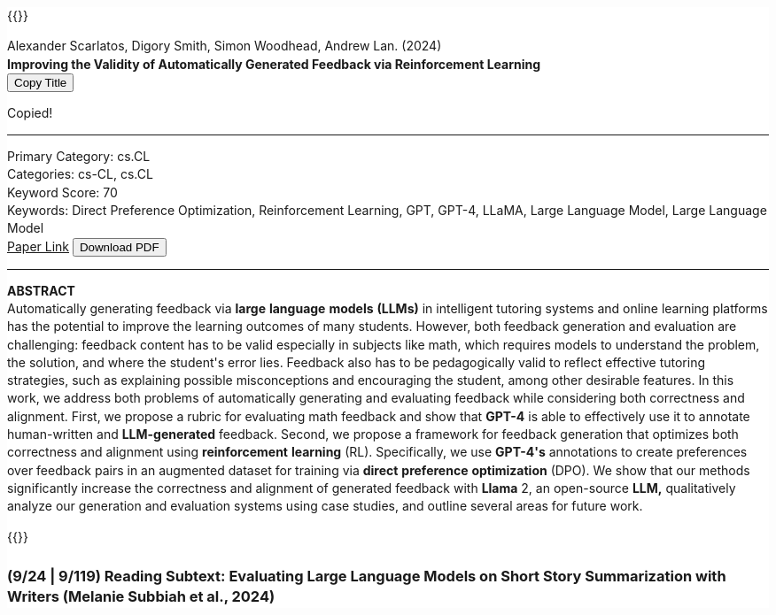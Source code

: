 {{<citation>}}

Alexander Scarlatos, Digory Smith, Simon Woodhead, Andrew Lan. (2024)  
**Improving the Validity of Automatically Generated Feedback via Reinforcement Learning**
<br/>
<button class="copy-to-clipboard" title="Improving the Validity of Automatically Generated Feedback via Reinforcement Learning" index=8>
  <span class="copy-to-clipboard-item">Copy Title<span>
</button>
<div class="toast toast-copied toast-index-8 align-items-center text-bg-secondary border-0 position-absolute top-0 end-0" role="alert" aria-live="assertive" aria-atomic="true">
  <div class="d-flex">
    <div class="toast-body">
      Copied!
    </div>
  </div>
</div>

---
Primary Category: cs.CL  
Categories: cs-CL, cs.CL  
Keyword Score: 70  
Keywords: Direct Preference Optimization, Reinforcement Learning, GPT, GPT-4, LLaMA, Large Language Model, Large Language Model  
<a type="button" class="btn btn-outline-primary" href="http://arxiv.org/abs/2403.01304v1" target="_blank" >Paper Link</a>
<button type="button" class="btn btn-outline-primary download-pdf" url="https://arxiv.org/pdf/2403.01304v1.pdf" filename="2403.01304v1.pdf">Download PDF</button>

---


**ABSTRACT**  
Automatically generating feedback via <b>large</b> <b>language</b> <b>models</b> <b>(LLMs)</b> in intelligent tutoring systems and online learning platforms has the potential to improve the learning outcomes of many students. However, both feedback generation and evaluation are challenging: feedback content has to be valid especially in subjects like math, which requires models to understand the problem, the solution, and where the student's error lies. Feedback also has to be pedagogically valid to reflect effective tutoring strategies, such as explaining possible misconceptions and encouraging the student, among other desirable features. In this work, we address both problems of automatically generating and evaluating feedback while considering both correctness and alignment. First, we propose a rubric for evaluating math feedback and show that <b>GPT-4</b> is able to effectively use it to annotate human-written and <b>LLM-generated</b> feedback. Second, we propose a framework for feedback generation that optimizes both correctness and alignment using <b>reinforcement</b> <b>learning</b> (RL). Specifically, we use <b>GPT-4's</b> annotations to create preferences over feedback pairs in an augmented dataset for training via <b>direct</b> <b>preference</b> <b>optimization</b> (DPO). We show that our methods significantly increase the correctness and alignment of generated feedback with <b>Llama</b> 2, an open-source <b>LLM,</b> qualitatively analyze our generation and evaluation systems using case studies, and outline several areas for future work.

{{</citation>}}


### (9/24 | 9/119) Reading Subtext: Evaluating Large Language Models on Short Story Summarization with Writers (Melanie Subbiah et al., 2024)
